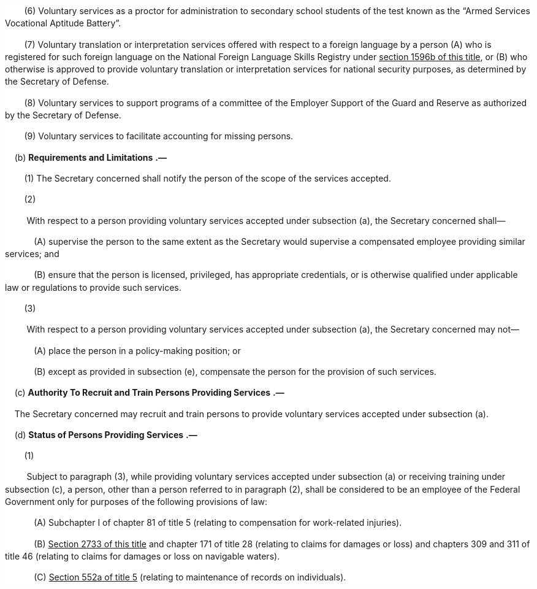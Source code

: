         (6) Voluntary services as a proctor for administration to secondary school students of the test known as the “Armed Services Vocational Aptitude Battery”.

        (7) Voluntary translation or interpretation services offered with respect to a foreign language by a person (A) who is registered for such foreign language on the National Foreign Language Skills Registry under [section 1596b of this title][/us/usc/t10/s1596b], or (B) who otherwise is approved to provide voluntary translation or interpretation services for national security purposes, as determined by the Secretary of Defense.

        (8) Voluntary services to support programs of a committee of the Employer Support of the Guard and Reserve as authorized by the Secretary of Defense.

        (9) Voluntary services to facilitate accounting for missing persons.

    (b)  __Requirements and Limitations__  __.—__ 

        (1) The Secretary concerned shall notify the person of the scope of the services accepted.

        (2)

         With respect to a person providing voluntary services accepted under subsection (a), the Secretary concerned shall—

            (A) supervise the person to the same extent as the Secretary would supervise a compensated employee providing similar services; and

            (B) ensure that the person is licensed, privileged, has appropriate credentials, or is otherwise qualified under applicable law or regulations to provide such services.

        (3)

         With respect to a person providing voluntary services accepted under subsection (a), the Secretary concerned may not—

            (A) place the person in a policy-making position; or

            (B) except as provided in subsection (e), compensate the person for the provision of such services.

    (c)  __Authority To Recruit and Train Persons Providing Services__  __.—__ 

    The Secretary concerned may recruit and train persons to provide voluntary services accepted under subsection (a).

    (d)  __Status of Persons Providing Services__  __.—__ 

        (1)

         Subject to paragraph (3), while providing voluntary services accepted under subsection (a) or receiving training under subsection (c), a person, other than a person referred to in paragraph (2), shall be considered to be an employee of the Federal Government only for purposes of the following provisions of law:

            (A) Subchapter I of chapter 81 of title 5 (relating to compensation for work-related injuries).

            (B) [Section 2733 of this title][/us/usc/t10/s2733] and chapter 171 of title 28 (relating to claims for damages or loss) and chapters 309 and 311 of title 46 (relating to claims for damages or loss on navigable waters).

            (C) [Section 552a of title 5][/us/usc/t5/s552a] (relating to maintenance of records on individuals).


[/us/usc/t31/s1342]: https://publicdocs.github.io/go/links?ns=uslm&ref=%2Fus%2Fusc%2Ft31%2Fs1342
[/us/usc/t10/s1491]: https://publicdocs.github.io/go/links?ns=uslm&ref=%2Fus%2Fusc%2Ft10%2Fs1491
[/us/usc/t10/s1044]: https://publicdocs.github.io/go/links?ns=uslm&ref=%2Fus%2Fusc%2Ft10%2Fs1044
[/us/usc/t10/s1596b]: https://publicdocs.github.io/go/links?ns=uslm&ref=%2Fus%2Fusc%2Ft10%2Fs1596b
[/us/usc/t10/s2733]: https://publicdocs.github.io/go/links?ns=uslm&ref=%2Fus%2Fusc%2Ft10%2Fs2733
[/us/usc/t5/s552a]: https://publicdocs.github.io/go/links?ns=uslm&ref=%2Fus%2Fusc%2Ft5%2Fs552a
[/us/usc/t10/s1054]: https://publicdocs.github.io/go/links?ns=uslm&ref=%2Fus%2Fusc%2Ft10%2Fs1054
[/us/usc/t10/s2733]: https://publicdocs.github.io/go/links?ns=uslm&ref=%2Fus%2Fusc%2Ft10%2Fs2733
[/us/usc/t29/s206/a/1]: https://publicdocs.github.io/go/links?ns=uslm&ref=%2Fus%2Fusc%2Ft29%2Fs206%2Fa%2F1
[/us/usc/t31/s1348]: https://publicdocs.github.io/go/links?ns=uslm&ref=%2Fus%2Fusc%2Ft31%2Fs1348
[/us/pl/98/94/s1266/a]: https://publicdocs.github.io/go/links?ns=uslm&ref=%2Fus%2Fpl%2F98%2F94%2Fs1266%2Fa
[/us/stat/97/704]: https://publicdocs.github.io/go/links?ns=uslm&ref=%2Fus%2Fstat%2F97%2F704
[/us/pl/99/145/s1624/a]: https://publicdocs.github.io/go/links?ns=uslm&ref=%2Fus%2Fpl%2F99%2F145%2Fs1624%2Fa
[/us/stat/99/778]: https://publicdocs.github.io/go/links?ns=uslm&ref=%2Fus%2Fstat%2F99%2F778
[/us/pl/99/661/s1355]: https://publicdocs.github.io/go/links?ns=uslm&ref=%2Fus%2Fpl%2F99%2F661%2Fs1355
[/us/stat/100/3996]: https://publicdocs.github.io/go/links?ns=uslm&ref=%2Fus%2Fstat%2F100%2F3996
[/us/pl/100/26/s3/9]: https://publicdocs.github.io/go/links?ns=uslm&ref=%2Fus%2Fpl%2F100%2F26%2Fs3%2F9
[/us/stat/101/274]: https://publicdocs.github.io/go/links?ns=uslm&ref=%2Fus%2Fstat%2F101%2F274
[/us/pl/101/189/s1634]: https://publicdocs.github.io/go/links?ns=uslm&ref=%2Fus%2Fpl%2F101%2F189%2Fs1634
[/us/stat/103/1608]: https://publicdocs.github.io/go/links?ns=uslm&ref=%2Fus%2Fstat%2F103%2F1608
[/us/pl/102/190/s345]: https://publicdocs.github.io/go/links?ns=uslm&ref=%2Fus%2Fpl%2F102%2F190%2Fs345
[/us/stat/105/1346]: https://publicdocs.github.io/go/links?ns=uslm&ref=%2Fus%2Fstat%2F105%2F1346
[/us/pl/103/337/s1061/a]: https://publicdocs.github.io/go/links?ns=uslm&ref=%2Fus%2Fpl%2F103%2F337%2Fs1061%2Fa
[/us/stat/108/2845]: https://publicdocs.github.io/go/links?ns=uslm&ref=%2Fus%2Fstat%2F108%2F2845
[/us/pl/104/201/s1074/a/8]: https://publicdocs.github.io/go/links?ns=uslm&ref=%2Fus%2Fpl%2F104%2F201%2Fs1074%2Fa%2F8
[/us/stat/110/2659]: https://publicdocs.github.io/go/links?ns=uslm&ref=%2Fus%2Fstat%2F110%2F2659
[/us/pl/106/65/s371/a]: https://publicdocs.github.io/go/links?ns=uslm&ref=%2Fus%2Fpl%2F106%2F65%2Fs371%2Fa
[/us/stat/113/579]: https://publicdocs.github.io/go/links?ns=uslm&ref=%2Fus%2Fstat%2F113%2F579
[/us/pl/107/107/s583]: https://publicdocs.github.io/go/links?ns=uslm&ref=%2Fus%2Fpl%2F107%2F107%2Fs583
[/us/stat/115/1125]: https://publicdocs.github.io/go/links?ns=uslm&ref=%2Fus%2Fstat%2F115%2F1125
[/us/pl/107/296/s1704/b/1]: https://publicdocs.github.io/go/links?ns=uslm&ref=%2Fus%2Fpl%2F107%2F296%2Fs1704%2Fb%2F1
[/us/stat/116/2314]: https://publicdocs.github.io/go/links?ns=uslm&ref=%2Fus%2Fstat%2F116%2F2314
[/us/pl/107/314/s553]: https://publicdocs.github.io/go/links?ns=uslm&ref=%2Fus%2Fpl%2F107%2F314%2Fs553
[/us/stat/116/2552]: https://publicdocs.github.io/go/links?ns=uslm&ref=%2Fus%2Fstat%2F116%2F2552
[/us/pl/108/375/s516]: https://publicdocs.github.io/go/links?ns=uslm&ref=%2Fus%2Fpl%2F108%2F375%2Fs516
[/us/stat/118/1884]: https://publicdocs.github.io/go/links?ns=uslm&ref=%2Fus%2Fstat%2F118%2F1884
[/us/pl/110/181/s1063/a/9]: https://publicdocs.github.io/go/links?ns=uslm&ref=%2Fus%2Fpl%2F110%2F181%2Fs1063%2Fa%2F9
[/us/stat/122/322]: https://publicdocs.github.io/go/links?ns=uslm&ref=%2Fus%2Fstat%2F122%2F322
[/us/pl/112/239/s587/b]: https://publicdocs.github.io/go/links?ns=uslm&ref=%2Fus%2Fpl%2F112%2F239%2Fs587%2Fb
[/us/stat/126/1768]: https://publicdocs.github.io/go/links?ns=uslm&ref=%2Fus%2Fstat%2F126%2F1768
[/us/pl/112/239]: https://publicdocs.github.io/go/links?ns=uslm&ref=%2Fus%2Fpl%2F112%2F239
[/us/pl/110/181]: https://publicdocs.github.io/go/links?ns=uslm&ref=%2Fus%2Fpl%2F110%2F181
[/us/stat/41/525]: https://publicdocs.github.io/go/links?ns=uslm&ref=%2Fus%2Fstat%2F41%2F525
[/us/stat/43/1112]: https://publicdocs.github.io/go/links?ns=uslm&ref=%2Fus%2Fstat%2F43%2F1112
[/us/pl/108/375/s516/1]: https://publicdocs.github.io/go/links?ns=uslm&ref=%2Fus%2Fpl%2F108%2F375%2Fs516%2F1
[/us/pl/108/375/s1081]: https://publicdocs.github.io/go/links?ns=uslm&ref=%2Fus%2Fpl%2F108%2F375%2Fs1081
[/us/stat/41/525]: https://publicdocs.github.io/go/links?ns=uslm&ref=%2Fus%2Fstat%2F41%2F525
[/us/stat/43/1112]: https://publicdocs.github.io/go/links?ns=uslm&ref=%2Fus%2Fstat%2F43%2F1112
[/us/pl/108/375/s516/2]: https://publicdocs.github.io/go/links?ns=uslm&ref=%2Fus%2Fpl%2F108%2F375%2Fs516%2F2
[/us/pl/107/314/s553]: https://publicdocs.github.io/go/links?ns=uslm&ref=%2Fus%2Fpl%2F107%2F314%2Fs553
[/us/pl/107/314/s1064/b]: https://publicdocs.github.io/go/links?ns=uslm&ref=%2Fus%2Fpl%2F107%2F314%2Fs1064%2Fb
[/us/pl/107/296]: https://publicdocs.github.io/go/links?ns=uslm&ref=%2Fus%2Fpl%2F107%2F296
[/us/pl/107/107/s583/a]: https://publicdocs.github.io/go/links?ns=uslm&ref=%2Fus%2Fpl%2F107%2F107%2Fs583%2Fa
[/us/pl/107/107/s583/b]: https://publicdocs.github.io/go/links?ns=uslm&ref=%2Fus%2Fpl%2F107%2F107%2Fs583%2Fb
[/us/pl/106/65/s578/f]: https://publicdocs.github.io/go/links?ns=uslm&ref=%2Fus%2Fpl%2F106%2F65%2Fs578%2Ff
[/us/pl/106/65/s371/a]: https://publicdocs.github.io/go/links?ns=uslm&ref=%2Fus%2Fpl%2F106%2F65%2Fs371%2Fa
[/us/pl/104/201]: https://publicdocs.github.io/go/links?ns=uslm&ref=%2Fus%2Fpl%2F104%2F201
[/us/pl/103/337]: https://publicdocs.github.io/go/links?ns=uslm&ref=%2Fus%2Fpl%2F103%2F337
[/us/pl/102/190]: https://publicdocs.github.io/go/links?ns=uslm&ref=%2Fus%2Fpl%2F102%2F190
[/us/pl/101/189]: https://publicdocs.github.io/go/links?ns=uslm&ref=%2Fus%2Fpl%2F101%2F189
[/us/pl/100/26]: https://publicdocs.github.io/go/links?ns=uslm&ref=%2Fus%2Fpl%2F100%2F26
[/us/pl/99/661]: https://publicdocs.github.io/go/links?ns=uslm&ref=%2Fus%2Fpl%2F99%2F661
[/us/pl/99/661]: https://publicdocs.github.io/go/links?ns=uslm&ref=%2Fus%2Fpl%2F99%2F661
[/us/pl/100/26]: https://publicdocs.github.io/go/links?ns=uslm&ref=%2Fus%2Fpl%2F100%2F26
[/us/pl/99/145]: https://publicdocs.github.io/go/links?ns=uslm&ref=%2Fus%2Fpl%2F99%2F145
[/us/pl/107/296]: https://publicdocs.github.io/go/links?ns=uslm&ref=%2Fus%2Fpl%2F107%2F296
[/us/pl/107/296/s1704/g]: https://publicdocs.github.io/go/links?ns=uslm&ref=%2Fus%2Fpl%2F107%2F296%2Fs1704%2Fg
[/us/usc/t10/s101]: https://publicdocs.github.io/go/links?ns=uslm&ref=%2Fus%2Fusc%2Ft10%2Fs101
[/us/pl/100/26]: https://publicdocs.github.io/go/links?ns=uslm&ref=%2Fus%2Fpl%2F100%2F26
[/us/pl/99/661]: https://publicdocs.github.io/go/links?ns=uslm&ref=%2Fus%2Fpl%2F99%2F661
[/us/pl/100/26/s12/a]: https://publicdocs.github.io/go/links?ns=uslm&ref=%2Fus%2Fpl%2F100%2F26%2Fs12%2Fa
[/us/usc/t10/s776]: https://publicdocs.github.io/go/links?ns=uslm&ref=%2Fus%2Fusc%2Ft10%2Fs776
[/us/pl/99/145/s1624/b]: https://publicdocs.github.io/go/links?ns=uslm&ref=%2Fus%2Fpl%2F99%2F145%2Fs1624%2Fb
[/us/stat/99/778]: https://publicdocs.github.io/go/links?ns=uslm&ref=%2Fus%2Fstat%2F99%2F778
[/us/pl/106/65/s371/b]: https://publicdocs.github.io/go/links?ns=uslm&ref=%2Fus%2Fpl%2F106%2F65%2Fs371%2Fb
[/us/stat/113/579]: https://publicdocs.github.io/go/links?ns=uslm&ref=%2Fus%2Fstat%2F113%2F579
[/us/usc/t10/s1588]: https://publicdocs.github.io/go/links?ns=uslm&ref=%2Fus%2Fusc%2Ft10%2Fs1588
[/us/pl/103/337/s1061/b]: https://publicdocs.github.io/go/links?ns=uslm&ref=%2Fus%2Fpl%2F103%2F337%2Fs1061%2Fb
[/us/stat/108/2847]: https://publicdocs.github.io/go/links?ns=uslm&ref=%2Fus%2Fstat%2F108%2F2847
[/us/usc/t10/s1588]: https://publicdocs.github.io/go/links?ns=uslm&ref=%2Fus%2Fusc%2Ft10%2Fs1588
[/us/usc/t10/s1588]: https://publicdocs.github.io/go/links?ns=uslm&ref=%2Fus%2Fusc%2Ft10%2Fs1588